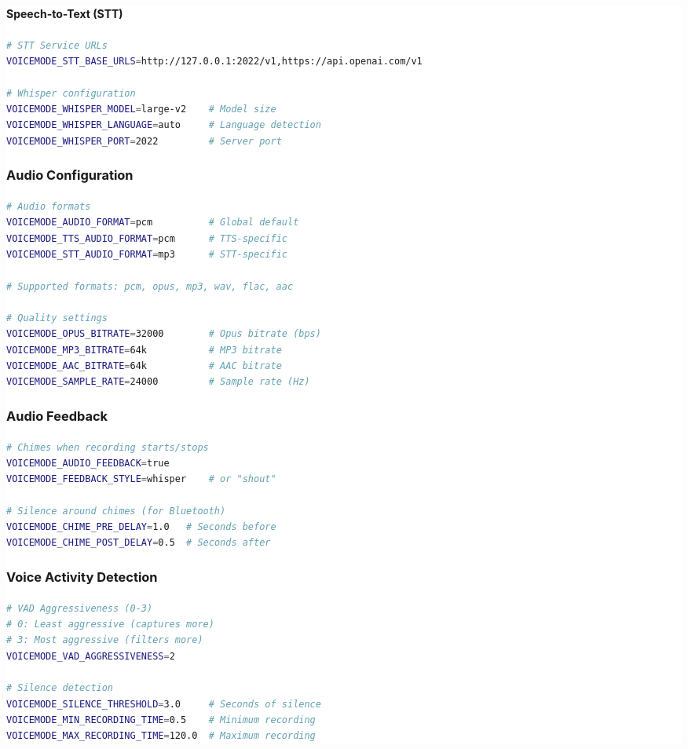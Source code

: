 #### Speech-to-Text (STT)

```bash
# STT Service URLs
VOICEMODE_STT_BASE_URLS=http://127.0.0.1:2022/v1,https://api.openai.com/v1

# Whisper configuration
VOICEMODE_WHISPER_MODEL=large-v2    # Model size
VOICEMODE_WHISPER_LANGUAGE=auto     # Language detection
VOICEMODE_WHISPER_PORT=2022         # Server port
```

### Audio Configuration

```bash
# Audio formats
VOICEMODE_AUDIO_FORMAT=pcm          # Global default
VOICEMODE_TTS_AUDIO_FORMAT=pcm      # TTS-specific
VOICEMODE_STT_AUDIO_FORMAT=mp3      # STT-specific

# Supported formats: pcm, opus, mp3, wav, flac, aac

# Quality settings
VOICEMODE_OPUS_BITRATE=32000        # Opus bitrate (bps)
VOICEMODE_MP3_BITRATE=64k           # MP3 bitrate
VOICEMODE_AAC_BITRATE=64k           # AAC bitrate
VOICEMODE_SAMPLE_RATE=24000         # Sample rate (Hz)
```

### Audio Feedback

```bash
# Chimes when recording starts/stops
VOICEMODE_AUDIO_FEEDBACK=true
VOICEMODE_FEEDBACK_STYLE=whisper    # or "shout"

# Silence around chimes (for Bluetooth)
VOICEMODE_CHIME_PRE_DELAY=1.0   # Seconds before
VOICEMODE_CHIME_POST_DELAY=0.5  # Seconds after
```

### Voice Activity Detection

```bash
# VAD Aggressiveness (0-3)
# 0: Least aggressive (captures more)
# 3: Most aggressive (filters more)
VOICEMODE_VAD_AGGRESSIVENESS=2

# Silence detection
VOICEMODE_SILENCE_THRESHOLD=3.0     # Seconds of silence
VOICEMODE_MIN_RECORDING_TIME=0.5    # Minimum recording
VOICEMODE_MAX_RECORDING_TIME=120.0  # Maximum recording
```
